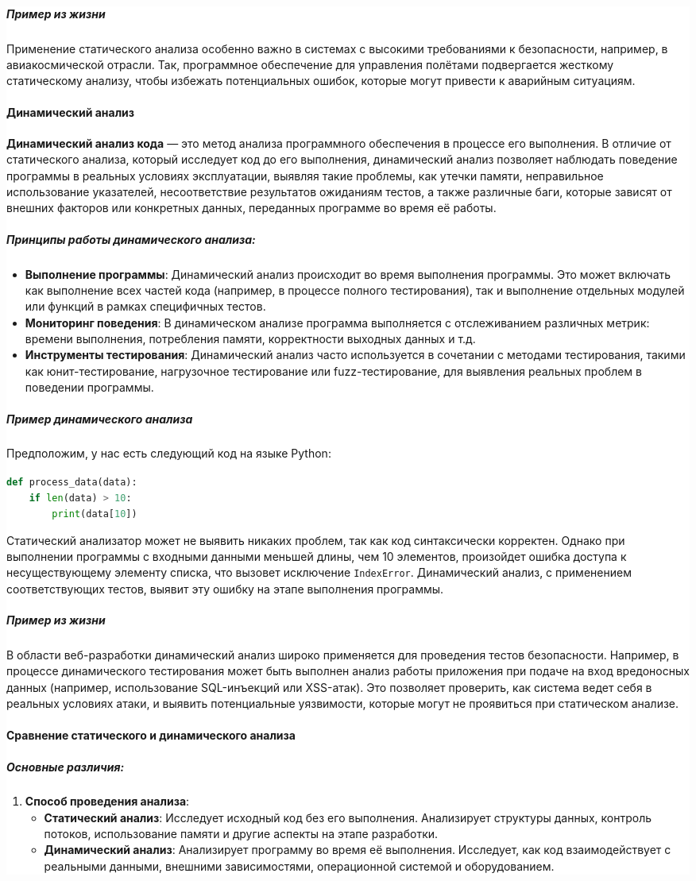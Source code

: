 ##### Пример из жизни

Применение статического анализа особенно важно в системах с высокими требованиями к безопасности, например, в авиакосмической отрасли. Так, программное обеспечение для управления полётами подвергается жесткому статическому анализу, чтобы избежать потенциальных ошибок, которые могут привести к аварийным ситуациям.

#### Динамический анализ

**Динамический анализ кода** — это метод анализа программного обеспечения в процессе его выполнения. В отличие от статического анализа, который исследует код до его выполнения, динамический анализ позволяет наблюдать поведение программы в реальных условиях эксплуатации, выявляя такие проблемы, как утечки памяти, неправильное использование указателей, несоответствие результатов ожиданиям тестов, а также различные баги, которые зависят от внешних факторов или конкретных данных, переданных программе во время её работы.

##### Принципы работы динамического анализа:
- **Выполнение программы**: Динамический анализ происходит во время выполнения программы. Это может включать как выполнение всех частей кода (например, в процессе полного тестирования), так и выполнение отдельных модулей или функций в рамках специфичных тестов.
- **Мониторинг поведения**: В динамическом анализе программа выполняется с отслеживанием различных метрик: времени выполнения, потребления памяти, корректности выходных данных и т.д.
- **Инструменты тестирования**: Динамический анализ часто используется в сочетании с методами тестирования, такими как юнит-тестирование, нагрузочное тестирование или fuzz-тестирование, для выявления реальных проблем в поведении программы.

##### Пример динамического анализа

Предположим, у нас есть следующий код на языке Python:

```python
def process_data(data):
    if len(data) > 10:
        print(data[10])
```

Статический анализатор может не выявить никаких проблем, так как код синтаксически корректен. Однако при выполнении программы с входными данными меньшей длины, чем 10 элементов, произойдет ошибка доступа к несуществующему элементу списка, что вызовет исключение `IndexError`. Динамический анализ, с применением соответствующих тестов, выявит эту ошибку на этапе выполнения программы.

##### Пример из жизни

В области веб-разработки динамический анализ широко применяется для проведения тестов безопасности. Например, в процессе динамического тестирования может быть выполнен анализ работы приложения при подаче на вход вредоносных данных (например, использование SQL-инъекций или XSS-атак). Это позволяет проверить, как система ведет себя в реальных условиях атаки, и выявить потенциальные уязвимости, которые могут не проявиться при статическом анализе.

#### Сравнение статического и динамического анализа

##### Основные различия:

1. **Способ проведения анализа**:
   - **Статический анализ**: Исследует исходный код без его выполнения. Анализирует структуры данных, контроль потоков, использование памяти и другие аспекты на этапе разработки.
   - **Динамический анализ**: Анализирует программу во время её выполнения. Исследует, как код взаимодействует с реальными данными, внешними зависимостями, операционной системой и оборудованием.
